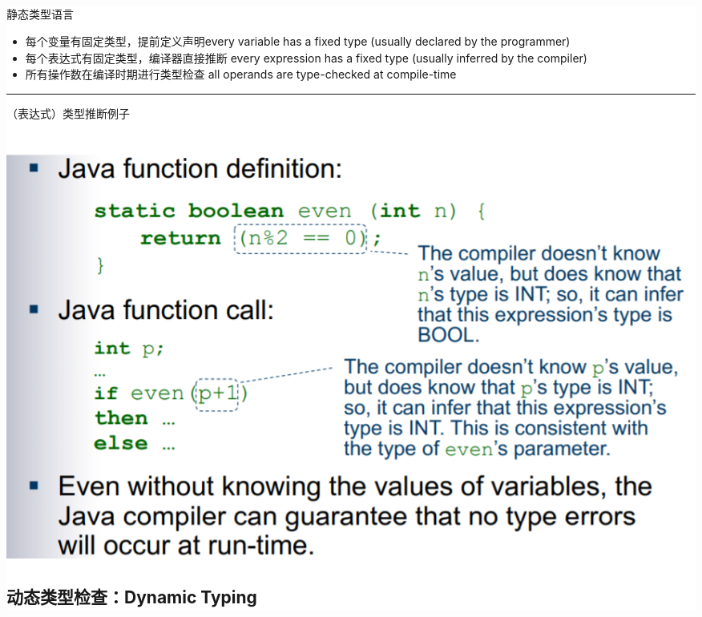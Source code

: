 静态类型语言

* 每个变量有固定类型，提前定义声明every variable has a fixed type (usually declared by the programmer)
* 每个表达式有固定类型，编译器直接推断 every expression has a fixed type (usually inferred by the compiler)
* 所有操作数在编译时期进行类型检查 all operands are type-checked at compile-time

---

（表达式）类型推断例子

![](/static/2021-02-01-01-36-45.png)

## 动态类型检查：Dynamic Typing
